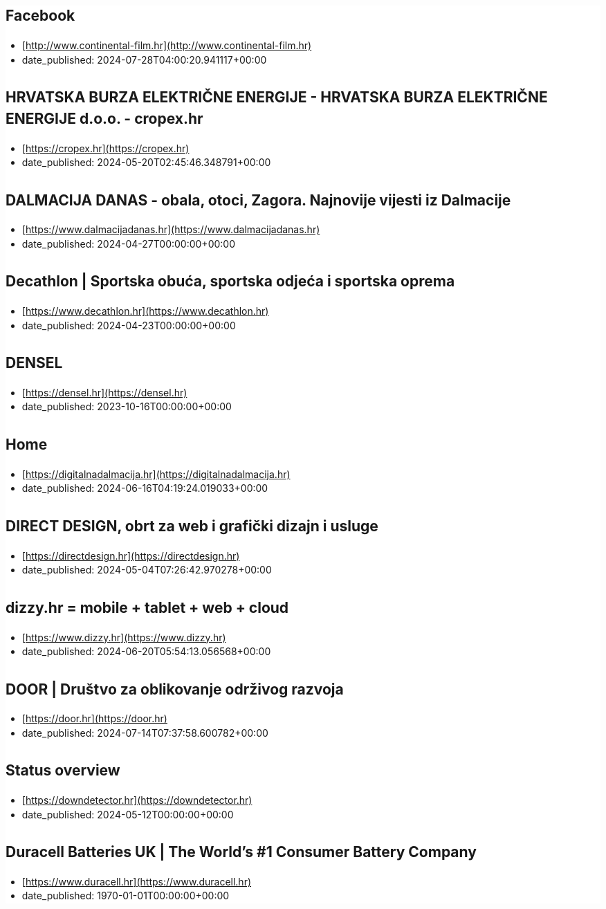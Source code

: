  ## Facebook
 - [http://www.continental-film.hr](http://www.continental-film.hr)
 - date_published: 2024-07-28T04:00:20.941117+00:00

 ## HRVATSKA BURZA ELEKTRIČNE ENERGIJE - HRVATSKA BURZA ELEKTRIČNE ENERGIJE d.o.o. - cropex.hr
 - [https://cropex.hr](https://cropex.hr)
 - date_published: 2024-05-20T02:45:46.348791+00:00

 ## DALMACIJA DANAS - obala, otoci, Zagora. Najnovije vijesti iz Dalmacije
 - [https://www.dalmacijadanas.hr](https://www.dalmacijadanas.hr)
 - date_published: 2024-04-27T00:00:00+00:00

 ## Decathlon | Sportska obuća, sportska odjeća i sportska oprema
 - [https://www.decathlon.hr](https://www.decathlon.hr)
 - date_published: 2024-04-23T00:00:00+00:00

 ## DENSEL
 - [https://densel.hr](https://densel.hr)
 - date_published: 2023-10-16T00:00:00+00:00

 ## Home
 - [https://digitalnadalmacija.hr](https://digitalnadalmacija.hr)
 - date_published: 2024-06-16T04:19:24.019033+00:00

 ## DIRECT DESIGN, obrt za web i grafički dizajn i usluge
 - [https://directdesign.hr](https://directdesign.hr)
 - date_published: 2024-05-04T07:26:42.970278+00:00

 ## dizzy.hr = mobile + tablet + web + cloud
 - [https://www.dizzy.hr](https://www.dizzy.hr)
 - date_published: 2024-06-20T05:54:13.056568+00:00

 ## DOOR | Društvo za oblikovanje održivog razvoja
 - [https://door.hr](https://door.hr)
 - date_published: 2024-07-14T07:37:58.600782+00:00

 ## Status overview
 - [https://downdetector.hr](https://downdetector.hr)
 - date_published: 2024-05-12T00:00:00+00:00

 ## Duracell Batteries UK | The World’s #1 Consumer Battery Company
 - [https://www.duracell.hr](https://www.duracell.hr)
 - date_published: 1970-01-01T00:00:00+00:00
